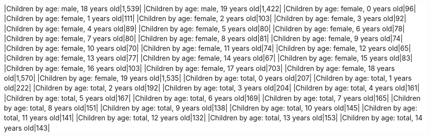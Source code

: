 |Children by age: male, 18 years old|1,539|
|Children by age: male, 19 years old|1,422|
|Children by age: female, 0 years old|96|
|Children by age: female, 1 years old|111|
|Children by age: female, 2 years old|103|
|Children by age: female, 3 years old|92|
|Children by age: female, 4 years old|89|
|Children by age: female, 5 years old|80|
|Children by age: female, 6 years old|78|
|Children by age: female, 7 years old|80|
|Children by age: female, 8 years old|81|
|Children by age: female, 9 years old|74|
|Children by age: female, 10 years old|70|
|Children by age: female, 11 years old|74|
|Children by age: female, 12 years old|65|
|Children by age: female, 13 years old|77|
|Children by age: female, 14 years old|67|
|Children by age: female, 15 years old|83|
|Children by age: female, 16 years old|103|
|Children by age: female, 17 years old|703|
|Children by age: female, 18 years old|1,570|
|Children by age: female, 19 years old|1,535|
|Children by age: total, 0 years old|207|
|Children by age: total, 1 years old|222|
|Children by age: total, 2 years old|192|
|Children by age: total, 3 years old|204|
|Children by age: total, 4 years old|161|
|Children by age: total, 5 years old|167|
|Children by age: total, 6 years old|169|
|Children by age: total, 7 years old|165|
|Children by age: total, 8 years old|151|
|Children by age: total, 9 years old|138|
|Children by age: total, 10 years old|145|
|Children by age: total, 11 years old|141|
|Children by age: total, 12 years old|132|
|Children by age: total, 13 years old|153|
|Children by age: total, 14 years old|143|